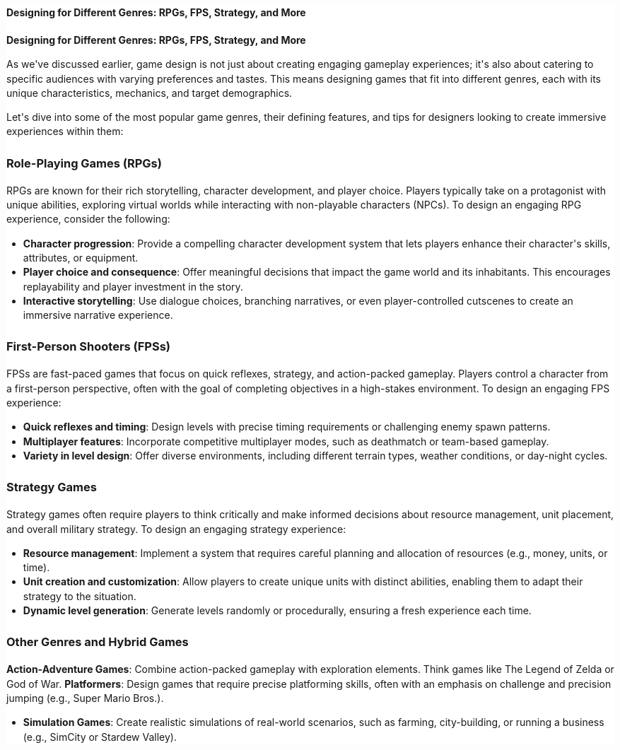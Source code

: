 #### Designing for Different Genres: RPGs, FPS, Strategy, and More
**Designing for Different Genres: RPGs, FPS, Strategy, and More**

As we've discussed earlier, game design is not just about creating engaging gameplay experiences; it's also about catering to specific audiences with varying preferences and tastes. This means designing games that fit into different genres, each with its unique characteristics, mechanics, and target demographics.

Let's dive into some of the most popular game genres, their defining features, and tips for designers looking to create immersive experiences within them:

### Role-Playing Games (RPGs)

RPGs are known for their rich storytelling, character development, and player choice. Players typically take on a protagonist with unique abilities, exploring virtual worlds while interacting with non-playable characters (NPCs). To design an engaging RPG experience, consider the following:

* **Character progression**: Provide a compelling character development system that lets players enhance their character's skills, attributes, or equipment.
* **Player choice and consequence**: Offer meaningful decisions that impact the game world and its inhabitants. This encourages replayability and player investment in the story.
* **Interactive storytelling**: Use dialogue choices, branching narratives, or even player-controlled cutscenes to create an immersive narrative experience.

### First-Person Shooters (FPSs)

FPSs are fast-paced games that focus on quick reflexes, strategy, and action-packed gameplay. Players control a character from a first-person perspective, often with the goal of completing objectives in a high-stakes environment. To design an engaging FPS experience:

* **Quick reflexes and timing**: Design levels with precise timing requirements or challenging enemy spawn patterns.
* **Multiplayer features**: Incorporate competitive multiplayer modes, such as deathmatch or team-based gameplay.
* **Variety in level design**: Offer diverse environments, including different terrain types, weather conditions, or day-night cycles.

### Strategy Games

Strategy games often require players to think critically and make informed decisions about resource management, unit placement, and overall military strategy. To design an engaging strategy experience:

* **Resource management**: Implement a system that requires careful planning and allocation of resources (e.g., money, units, or time).
* **Unit creation and customization**: Allow players to create unique units with distinct abilities, enabling them to adapt their strategy to the situation.
* **Dynamic level generation**: Generate levels randomly or procedurally, ensuring a fresh experience each time.

### Other Genres and Hybrid Games

**Action-Adventure Games**: Combine action-packed gameplay with exploration elements. Think games like The Legend of Zelda or God of War.
**Platformers**: Design games that require precise platforming skills, often with an emphasis on challenge and precision jumping (e.g., Super Mario Bros.).
* **Simulation Games**: Create realistic simulations of real-world scenarios, such as farming, city-building, or running a business (e.g., SimCity or Stardew Valley).
